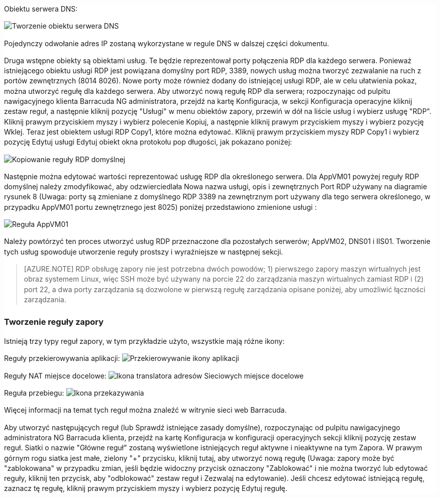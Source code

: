 Obiektu serwera DNS:

![Tworzenie obiektu serwera DNS][4]

Pojedynczy odwołanie adres IP zostaną wykorzystane w regule DNS w dalszej części dokumentu.

Druga wstępne obiekty są obiektami usług. Te będzie reprezentował porty połączenia RDP dla każdego serwera. Ponieważ istniejącego obiektu usługi RDP jest powiązana domyślny port RDP, 3389, nowych usług można tworzyć zezwalanie na ruch z portów zewnętrznych (8014 8026). Nowe porty może również dodany do istniejącej usługi RDP, ale w celu ułatwienia pokaz, można utworzyć regułę dla każdego serwera. Aby utworzyć nową regułę RDP dla serwera; rozpoczynając od pulpitu nawigacyjnego klienta Barracuda NG administratora, przejdź na kartę Konfiguracja, w sekcji Konfiguracja operacyjne kliknij zestaw reguł, a następnie kliknij pozycję "Usługi" w menu obiektów zapory, przewiń w dół na liście usług i wybierz usługę "RDP". Kliknij prawym przyciskiem myszy i wybierz polecenie Kopiuj, a następnie kliknij prawym przyciskiem myszy i wybierz pozycję Wklej. Teraz jest obiektem usługi RDP Copy1, które można edytować. Kliknij prawym przyciskiem myszy RDP Copy1 i wybierz pozycję Edytuj usługi Edytuj obiekt okna protokołu pop długości, jak pokazano poniżej:

![Kopiowanie reguły RDP domyślnej][5]

Następnie można edytować wartości reprezentować usługę RDP dla określonego serwera. Dla AppVM01 powyżej reguły RDP domyślnej należy zmodyfikować, aby odzwierciedlała Nowa nazwa usługi, opis i zewnętrznych Port RDP używany na diagramie rysunek 8 (Uwaga: porty są zmieniane z domyślnego RDP 3389 na zewnętrznym port używany dla tego serwera określonego, w przypadku AppVM01 portu zewnętrznego jest 8025) poniżej przedstawiono zmienione usługi :

![Reguła AppVM01][6]
 
Należy powtórzyć ten proces utworzyć usług RDP przeznaczone dla pozostałych serwerów; AppVM02, DNS01 i IIS01. Tworzenie tych usług spowoduje utworzenie reguły prostszy i wyraźniejsze w następnej sekcji.

>[AZURE.NOTE] RDP obsługę zapory nie jest potrzebna dwóch powodów; 1) pierwszego zapory maszyn wirtualnych jest obraz systemem Linux, więc SSH może być używany na porcie 22 do zarządzania maszyn wirtualnych zamiast RDP i (2) port 22, a dwa porty zarządzania są dozwolone w pierwszą regułę zarządzania opisane poniżej, aby umożliwić łączności zarządzania.

### <a name="firewall-rules-creation"></a>Tworzenie reguły zapory
Istnieją trzy typy reguł zapory, w tym przykładzie użyto, wszystkie mają różne ikony:

Reguły przekierowywania aplikacji: ![Przekierowywanie ikony aplikacji][7]

Reguły NAT miejsce docelowe: ![Ikona translatora adresów Sieciowych miejsce docelowe][8]

Reguła przebiegu: ![Ikona przekazywania][9]

Więcej informacji na temat tych reguł można znaleźć w witrynie sieci web Barracuda.

Aby utworzyć następujących reguł (lub Sprawdź istniejące zasady domyślne), rozpoczynając od pulpitu nawigacyjnego administratora NG Barracuda klienta, przejdź na kartę Konfiguracja w konfiguracji operacyjnych sekcji kliknij pozycję zestaw reguł. Siatki o nazwie "Główne reguł" zostaną wyświetlone istniejących reguł aktywne i nieaktywne na tym Zapora. W prawym górnym rogu siatka jest małe, zielony "+" przycisku, kliknij tutaj, aby utworzyć nową regułę (Uwaga: zapory może być "zablokowana" w przypadku zmian, jeśli będzie widoczny przycisk oznaczony "Zablokować" i nie można tworzyć lub edytować reguły, kliknij ten przycisk, aby "odblokować" zestaw reguł i Zezwalaj na edytowanie). Jeśli chcesz edytować istniejącą regułę, zaznacz tę regułę, kliknij prawym przyciskiem myszy i wybierz pozycję Edytuj regułę.


[1]: ./media/virtual-networks-dmz-nsg-fw-udr-asm/example3design.png "Dwukierunkowa strefy Zdemilitaryzowanej z NVA, NSG i UDR"
[2]: ./media/virtual-networks-dmz-nsg-fw-udr-asm/example3firewalllogical.png "Widok logiczny reguły zapory"
[3]: ./media/virtual-networks-dmz-nsg-fw-udr-asm/createnetworkobjectfrontend.png "Tworzenie obiektu w sieci serwera sieci Web"
[4]: ./media/virtual-networks-dmz-nsg-fw-udr-asm/createnetworkobjectdns.png "Tworzenie obiektu serwera DNS"
[5]: ./media/virtual-networks-dmz-nsg-fw-udr-asm/createnetworkobjectrdpa.png "Kopiowanie reguły RDP domyślnej"
[6]: ./media/virtual-networks-dmz-nsg-fw-udr-asm/createnetworkobjectrdpb.png "Reguła AppVM01"
[7]: ./media/virtual-networks-dmz-nsg-fw-udr-asm/iconapplicationredirect.png "Ikona Przekieruj aplikacji"
[8]: ./media/virtual-networks-dmz-nsg-fw-udr-asm/icondestinationnat.png "Ikona translatora adresów Sieciowych miejsce docelowe"
[9]: ./media/virtual-networks-dmz-nsg-fw-udr-asm/iconpass.png "Ikona przebiegu"
[10]: ./media/virtual-networks-dmz-nsg-fw-udr-asm/rulefirewall.png "Reguła zarządzania"
[11]: ./media/virtual-networks-dmz-nsg-fw-udr-asm/rulerdp.png "Reguła RDP"
[12]: ./media/virtual-networks-dmz-nsg-fw-udr-asm/ruleweb.png "Reguła firmy Microsoft w sieci Web"
[13]: ./media/virtual-networks-dmz-nsg-fw-udr-asm/ruleappvm01.png "Reguła AppVM01"
[14]: ./media/virtual-networks-dmz-nsg-fw-udr-asm/ruleoutbound.png "Reguła ruchu wychodzącego"
[15]: ./media/virtual-networks-dmz-nsg-fw-udr-asm/ruledns.png "Reguła DNS"
[16]: ./media/virtual-networks-dmz-nsg-fw-udr-asm/ruleintravnet.png "Reguła VNet wewnątrz"
[17]: ./media/virtual-networks-dmz-nsg-fw-udr-asm/ruledeny.png "Zapora odmówić reguły"
[18]: ./media/virtual-networks-dmz-nsg-fw-udr-asm/firewallruleactivate.png "Aktywacja reguły zapory"
[HOME]: ../best-practices-network-security.md
[SampleApp]: ./virtual-networks-sample-app.md